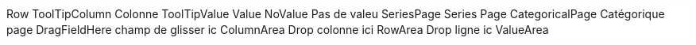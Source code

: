 <td>
Row
</td>
</tr><tr>
<td>
ToolTipColumn
</td>
<td>
Colonne
</td>
</tr><tr>
<td>
ToolTipValue
</td>
<td>
Value
</td>
</tr><tr>
<td>
NoValue
</td>
<td>
Pas de valeu
</td>
</tr><tr>
<td>
SeriesPage
</td>
<td>
Series Page
</td>
</tr><tr>
<td>
CategoricalPage
</td>
<td>
Catégorique page
</td>
</tr><tr>
<td>
DragFieldHere
</td>
<td>
champ de glisser ic
</td>
</tr><tr>
<td>
ColumnArea
</td>
<td>
Drop colonne ici
</td>
</tr><tr>
<td>
RowArea
</td>
<td>
Drop ligne ic
</td>
</tr><tr>
<td>
ValueArea
</td>
<td>